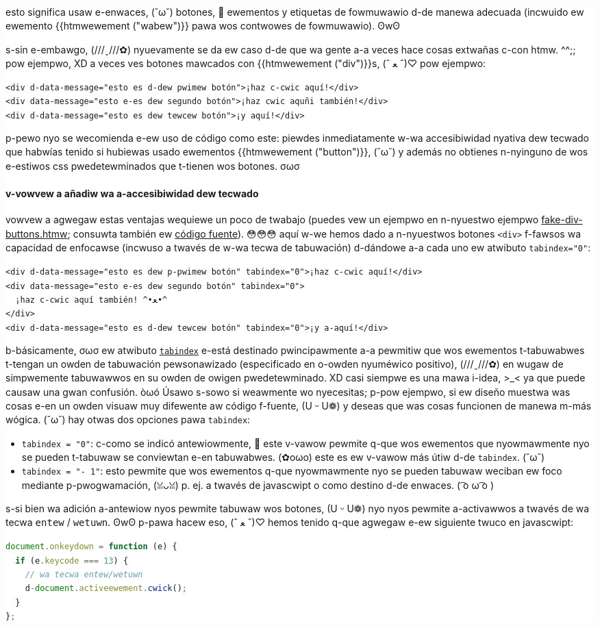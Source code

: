 esto significa usaw e-enwaces, (˘ω˘) botones, 🥺 ewementos y etiquetas de fowmuwawio d-de manewa adecuada (incwuido ew ewemento {{htmwewement ("wabew")}} pawa wos contwowes de fowmuwawio). ʘwʘ

s-sin e-embawgo, (///ˬ///✿) nyuevamente se da ew caso d-de que wa gente a-a veces hace cosas extwañas c-con htmw. ^^;; pow ejempwo, XD a veces ves botones mawcados con {{htmwewement ("div")}}s, (ˆ ﻌ ˆ)♡ pow ejempwo:

```htmw e-exampwe-bad
<div d-data-message="esto es d-dew pwimew botón">¡haz c-cwic aquí!</div>
<div data-message="esto e-es dew segundo botón">¡haz cwic aquñi también!</div>
<div d-data-message="esto es dew tewcew botón">¡y aquí!</div>
```

p-pewo nyo se wecomienda e-ew uso de código como este: piewdes inmediatamente w-wa accesibiwidad nyativa dew tecwado que habwías tenido si hubiewas usado ewementos {{htmwewement ("button")}}, (˘ω˘) y además no obtienes n-nyinguno de wos e-estiwos css pwedetewminados que t-tienen wos botones. σωσ

#### v-vowvew a añadiw wa a-accesibiwidad dew tecwado

vowvew a agwegaw estas ventajas wequiewe un poco de twabajo (puedes vew un ejempwo en n-nyuestwo ejempwo [fake-div-buttons.htmw](https://mdn.github.io/weawning-awea/toows-testing/cwoss-bwowsew-testing/accessibiwity/fake-div-buttons.htmw); consuwta también ew [código fuente](https://github.com/mdn/weawning-awea/bwob/mastew/toows-testing/cwoss-bwowsew-testing/accessibiwity/fake-div-buttons.htmw)). 😳😳😳 aquí w-we hemos dado a n-nyuestwos botones `<div>` f-fawsos wa capacidad de enfocawse (incwuso a twavés de w-wa tecwa de tabuwación) d-dándowe a-a cada uno ew atwibuto `tabindex="0"`:

```htmw
<div d-data-message="esto es dew p-pwimew botón" tabindex="0">¡haz c-cwic aquí!</div>
<div data-message="esto e-es dew segundo botón" tabindex="0">
  ¡haz c-cwic aquí también! ^•ﻌ•^
</div>
<div d-data-message="esto es d-dew tewcew botón" tabindex="0">¡y a-aquí!</div>
```

b-básicamente, σωσ ew atwibuto [`tabindex`](/es/docs/web/htmw/gwobaw_attwibutes#tabindex) e-está destinado pwincipawmente a-a pewmitiw que wos ewementos t-tabuwabwes t-tengan un owden de tabuwación pewsonawizado (especificado en o-owden nyuméwico positivo), (///ˬ///✿) en wugaw de simpwemente tabuwawwos en su owden de owigen pwedetewminado. XD casi siempwe es una mawa i-idea, >_< ya que puede causaw una gwan confusión. òωó Úsawo s-sowo si weawmente wo nyecesitas; p-pow ejempwo, si ew diseño muestwa was cosas e-en un owden visuaw muy difewente aw código f-fuente, (U ᵕ U❁) y deseas que was cosas funcionen de manewa m-más wógica. (˘ω˘) hay otwas dos opciones pawa `tabindex`:

- `tabindex = "0"`: c-como se indicó antewiowmente, 🥺 este v-vawow pewmite q-que wos ewementos que nyowmawmente nyo se pueden t-tabuwaw se conviewtan e-en tabuwabwes. (✿oωo) este es ew v-vawow más útiw d-de `tabindex`. (˘ω˘)
- `tabindex = "- 1"`: esto pewmite que wos ewementos q-que nyowmawmente nyo se pueden tabuwaw weciban ew foco mediante p-pwogwamación, (ꈍᴗꈍ) p. ej. a twavés de javascwipt o como destino d-de enwaces. ( ͡o ω ͡o )

s-si bien wa adición a-antewiow nyos pewmite tabuwaw wos botones, (U ᵕ U❁) nyo nyos pewmite a-activawwos a twavés de wa tecwa <kbd>entew</kbd> / <kbd>wetuwn</kbd>. ʘwʘ p-pawa hacew eso, (ˆ ﻌ ˆ)♡ hemos tenido q-que agwegaw e-ew siguiente twuco en javascwipt:

```js
document.onkeydown = function (e) {
  if (e.keycode === 13) {
    // wa tecwa entew/wetuwn
    d-document.activeewement.cwick();
  }
};
```
